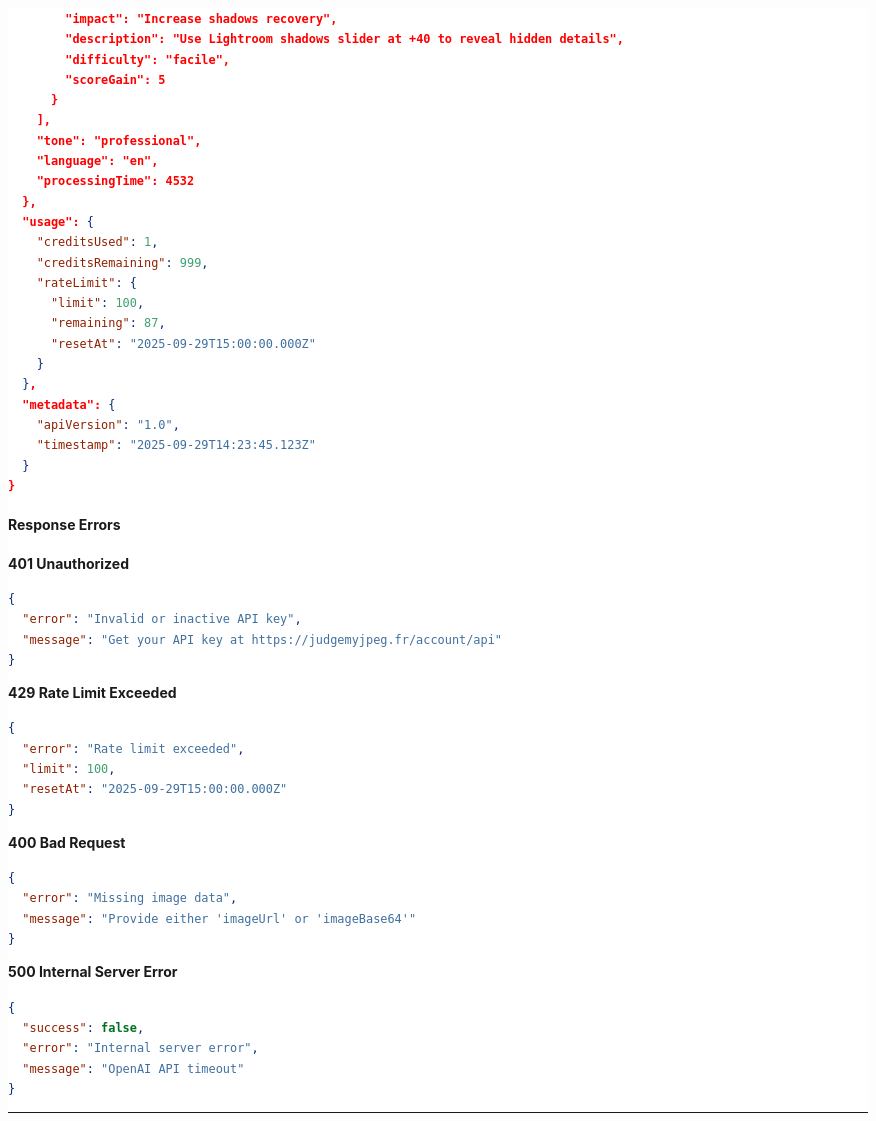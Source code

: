 ```json
        "impact": "Increase shadows recovery",
        "description": "Use Lightroom shadows slider at +40 to reveal hidden details",
        "difficulty": "facile",
        "scoreGain": 5
      }
    ],
    "tone": "professional",
    "language": "en",
    "processingTime": 4532
  },
  "usage": {
    "creditsUsed": 1,
    "creditsRemaining": 999,
    "rateLimit": {
      "limit": 100,
      "remaining": 87,
      "resetAt": "2025-09-29T15:00:00.000Z"
    }
  },
  "metadata": {
    "apiVersion": "1.0",
    "timestamp": "2025-09-29T14:23:45.123Z"
  }
}
```

#### Response Errors

**401 Unauthorized**
```json
{
  "error": "Invalid or inactive API key",
  "message": "Get your API key at https://judgemyjpeg.fr/account/api"
}
```

**429 Rate Limit Exceeded**
```json
{
  "error": "Rate limit exceeded",
  "limit": 100,
  "resetAt": "2025-09-29T15:00:00.000Z"
}
```

**400 Bad Request**
```json
{
  "error": "Missing image data",
  "message": "Provide either 'imageUrl' or 'imageBase64'"
}
```

**500 Internal Server Error**
```json
{
  "success": false,
  "error": "Internal server error",
  "message": "OpenAI API timeout"
}
```

---